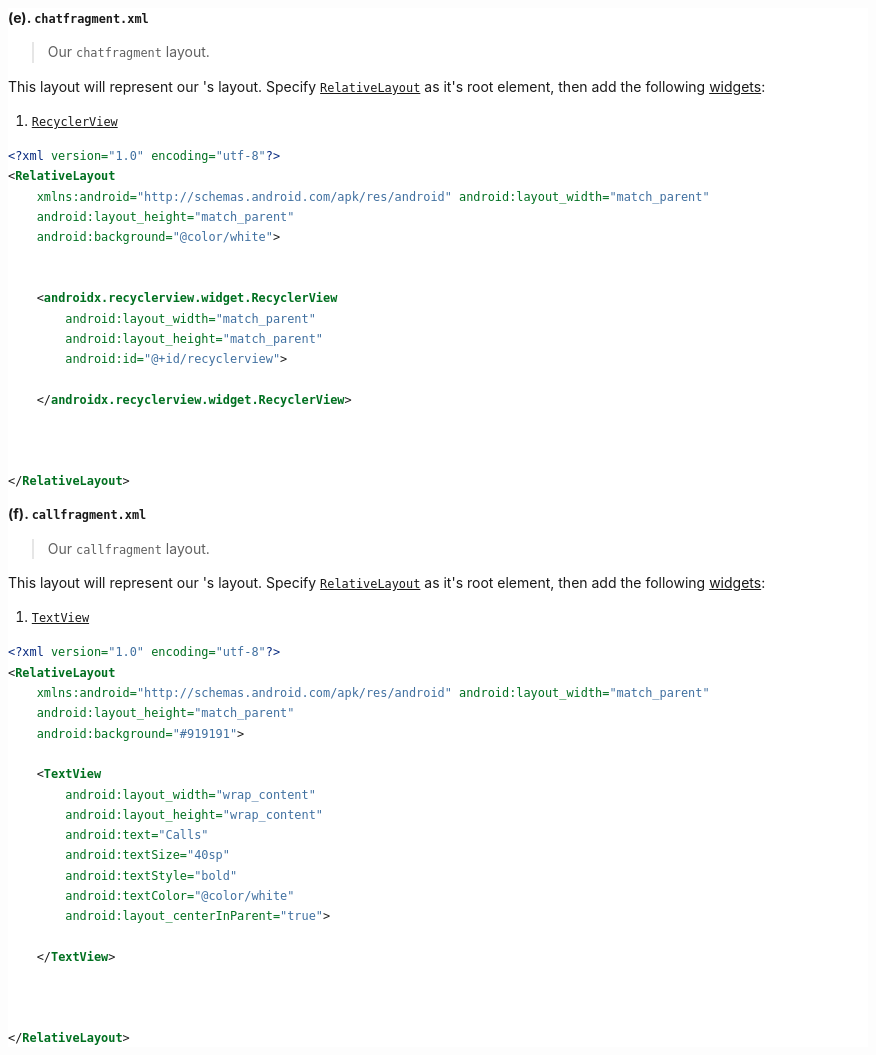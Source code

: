 **(e). `chatfragment.xml`**

> Our `chatfragment` layout.

This layout will represent our 's layout. Specify [`RelativeLayout`](https://android.examples.directory/relativelayout) as it's root element, then add the following [widgets](https://android.examples.directory/view):

1. [`RecyclerView`](https://android.examples.directory/recyclerview)

```xml
<?xml version="1.0" encoding="utf-8"?>
<RelativeLayout
    xmlns:android="http://schemas.android.com/apk/res/android" android:layout_width="match_parent"
    android:layout_height="match_parent"
    android:background="@color/white">


    <androidx.recyclerview.widget.RecyclerView
        android:layout_width="match_parent"
        android:layout_height="match_parent"
        android:id="@+id/recyclerview">

    </androidx.recyclerview.widget.RecyclerView>



</RelativeLayout>
```

**(f). `callfragment.xml`**

> Our `callfragment` layout.

This layout will represent our 's layout. Specify [`RelativeLayout`](https://android.examples.directory/relativelayout) as it's root element, then add the following [widgets](https://android.examples.directory/view):

1. [`TextView`](https://android.examples.directory/textview)

```xml
<?xml version="1.0" encoding="utf-8"?>
<RelativeLayout
    xmlns:android="http://schemas.android.com/apk/res/android" android:layout_width="match_parent"
    android:layout_height="match_parent"
    android:background="#919191">

    <TextView
        android:layout_width="wrap_content"
        android:layout_height="wrap_content"
        android:text="Calls"
        android:textSize="40sp"
        android:textStyle="bold"
        android:textColor="@color/white"
        android:layout_centerInParent="true">

    </TextView>



</RelativeLayout>
```
